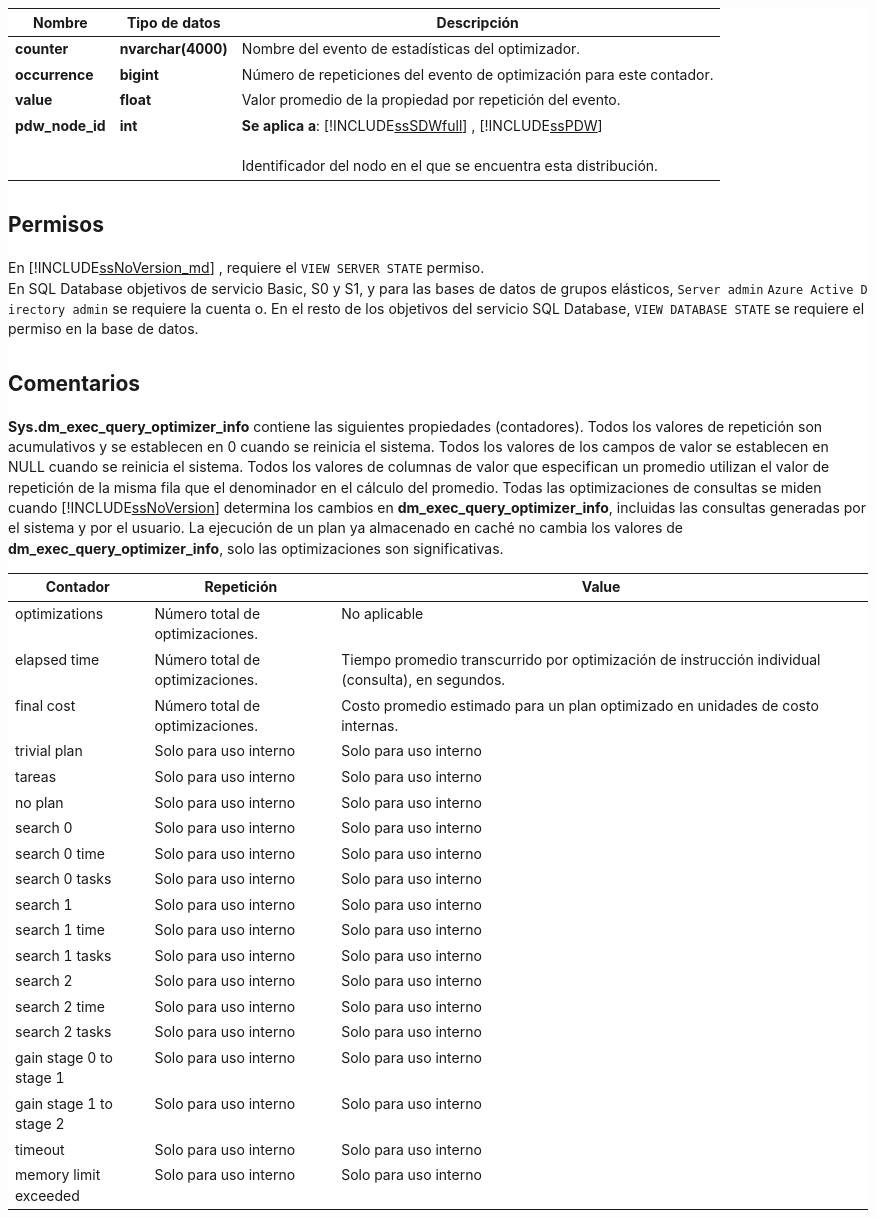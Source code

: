 |Nombre|Tipo de datos|Descripción|  
|----------|---------------|-----------------|  
|**counter**|**nvarchar(4000)**|Nombre del evento de estadísticas del optimizador.|  
|**occurrence**|**bigint**|Número de repeticiones del evento de optimización para este contador.|  
|**value**|**float**|Valor promedio de la propiedad por repetición del evento.|  
|**pdw_node_id**|**int**|**Se aplica a**: [!INCLUDE[ssSDWfull](../../includes/sssdwfull-md.md)] , [!INCLUDE[ssPDW](../../includes/sspdw-md.md)]<br /><br /> Identificador del nodo en el que se encuentra esta distribución.|  
  
## <a name="permissions"></a>Permisos  

En [!INCLUDE[ssNoVersion_md](../../includes/ssnoversion-md.md)] , requiere el `VIEW SERVER STATE` permiso.   
En SQL Database objetivos de servicio Basic, S0 y S1, y para las bases de datos de grupos elásticos, `Server admin` `Azure Active Directory admin` se requiere la cuenta o. En el resto de los objetivos del servicio SQL Database, `VIEW DATABASE STATE` se requiere el permiso en la base de datos.   
    
## <a name="remarks"></a>Comentarios  
 **Sys.dm_exec_query_optimizer_info** contiene las siguientes propiedades (contadores). Todos los valores de repetición son acumulativos y se establecen en 0 cuando se reinicia el sistema. Todos los valores de los campos de valor se establecen en NULL cuando se reinicia el sistema. Todos los valores de columnas de valor que especifican un promedio utilizan el valor de repetición de la misma fila que el denominador en el cálculo del promedio. Todas las optimizaciones de consultas se miden cuando [!INCLUDE[ssNoVersion](../../includes/ssnoversion-md.md)] determina los cambios en **dm_exec_query_optimizer_info**, incluidas las consultas generadas por el sistema y por el usuario. La ejecución de un plan ya almacenado en caché no cambia los valores de **dm_exec_query_optimizer_info**, solo las optimizaciones son significativas.  
  
|Contador|Repetición|Value|  
|-------------|----------------|-----------|  
|optimizations|Número total de optimizaciones.|No aplicable|  
|elapsed time|Número total de optimizaciones.|Tiempo promedio transcurrido por optimización de instrucción individual (consulta), en segundos.|  
|final cost|Número total de optimizaciones.|Costo promedio estimado para un plan optimizado en unidades de costo internas.|  
|trivial plan|Solo para uso interno|Solo para uso interno|  
|tareas|Solo para uso interno|Solo para uso interno|  
|no plan|Solo para uso interno|Solo para uso interno|  
|search 0|Solo para uso interno|Solo para uso interno|  
|search 0 time|Solo para uso interno|Solo para uso interno|  
|search 0 tasks|Solo para uso interno|Solo para uso interno|  
|search 1|Solo para uso interno|Solo para uso interno|  
|search 1 time|Solo para uso interno|Solo para uso interno|  
|search 1 tasks|Solo para uso interno|Solo para uso interno|  
|search 2|Solo para uso interno|Solo para uso interno|  
|search 2 time|Solo para uso interno|Solo para uso interno|  
|search 2 tasks|Solo para uso interno|Solo para uso interno|  
|gain stage 0 to stage 1|Solo para uso interno|Solo para uso interno|  
|gain stage 1 to stage 2|Solo para uso interno|Solo para uso interno|  
|timeout|Solo para uso interno|Solo para uso interno|  
|memory limit exceeded|Solo para uso interno|Solo para uso interno|  